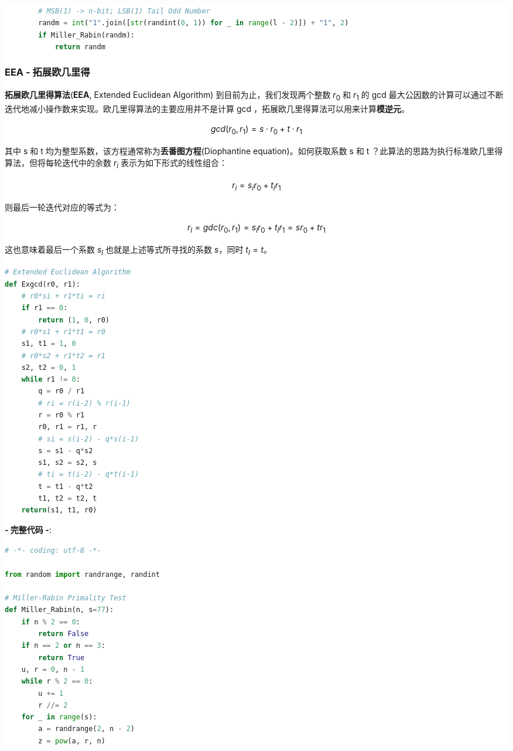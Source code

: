 ```py
        # MSB(1) -> n-bit; LSB(1) Tail Odd Number 
        randm = int("1".join([str(randint(0, 1)) for _ in range(l - 2)]) + "1", 2)
        if Miller_Rabin(randm):
            return randm
```

### EEA - 拓展欧几里得

**拓展欧几里得算法**(**EEA**, Extended Euclidean Algorithm) 到目前为止，我们发现两个整数 $r_{0}$ 和 $r_{1}$ 的 gcd 最大公因数的计算可以通过不断迭代地减小操作数来实现。欧几里得算法的主要应用并不是计算 gcd ，拓展欧几里得算法可以用来计算**模逆元**。

$$gcd(r_{0}, r_{1}) = s·r_{0} + t · r_{1}$$

其中 s 和 t 均为整型系数，该方程通常称为**丢番图方程**(Diophantine equation)。如何获取系数 s 和 t ？此算法的思路为执行标准欧几里得算法，但将每轮迭代中的余数 $r_{i}$ 表示为如下形式的线性组合：

$$r_{i} = s_{i}r_{0} + t_{i}r_{1}$$

则最后一轮迭代对应的等式为：

$$r_{l}=gdc(r_{0},r_{1})=s_{l}r_{0}+t_{l}r_{1}=sr_{0}+tr_{1}$$

这也意味着最后一个系数 $s_{l}$ 也就是上述等式所寻找的系数 $s$，同时 $t_{l}=t$。

```py
# Extended Euclidean Algorithm
def Exgcd(r0, r1):
    # r0*si + r1*ti = ri
    if r1 == 0:
        return (1, 0, r0)
    # r0*s1 + r1*t1 = r0
    s1, t1 = 1, 0
    # r0*s2 + r1*t2 = r1
    s2, t2 = 0, 1
    while r1 != 0:
        q = r0 / r1
        # ri = r(i-2) % r(i-1)
        r = r0 % r1
        r0, r1 = r1, r
        # si = s(i-2) - q*s(i-1)
        s = s1 - q*s2
        s1, s2 = s2, s
        # ti = t(i-2) - q*t(i-1)
        t = t1 - q*t2
        t1, t2 = t2, t
    return(s1, t1, r0)
```

**\- 完整代码 \-**:

```py
# -*- coding: utf-8 -*-

from random import randrange, randint

# Miller-Rabin Primality Test
def Miller_Rabin(n, s=77):
    if n % 2 == 0:
        return False
    if n == 2 or n == 3:
        return True
    u, r = 0, n - 1
    while r % 2 == 0:
        u += 1
        r //= 2
    for _ in range(s):
        a = randrange(2, n - 2)
        z = pow(a, r, n)
```